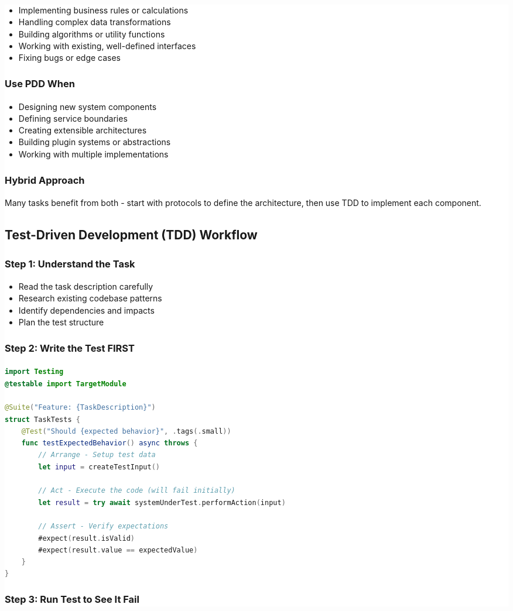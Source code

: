 - Implementing business rules or calculations
- Handling complex data transformations
- Building algorithms or utility functions
- Working with existing, well-defined interfaces
- Fixing bugs or edge cases

### Use PDD When

- Designing new system components
- Defining service boundaries
- Creating extensible architectures
- Building plugin systems or abstractions
- Working with multiple implementations

### Hybrid Approach

Many tasks benefit from both - start with protocols to define the architecture, then use TDD to implement each component.

## Test-Driven Development (TDD) Workflow

### Step 1: Understand the Task

- Read the task description carefully
- Research existing codebase patterns
- Identify dependencies and impacts
- Plan the test structure

### Step 2: Write the Test FIRST

```swift
import Testing
@testable import TargetModule

@Suite("Feature: {TaskDescription}")
struct TaskTests {
    @Test("Should {expected behavior}", .tags(.small))
    func testExpectedBehavior() async throws {
        // Arrange - Setup test data
        let input = createTestInput()

        // Act - Execute the code (will fail initially)
        let result = try await systemUnderTest.performAction(input)

        // Assert - Verify expectations
        #expect(result.isValid)
        #expect(result.value == expectedValue)
    }
}
```

### Step 3: Run Test to See It Fail
